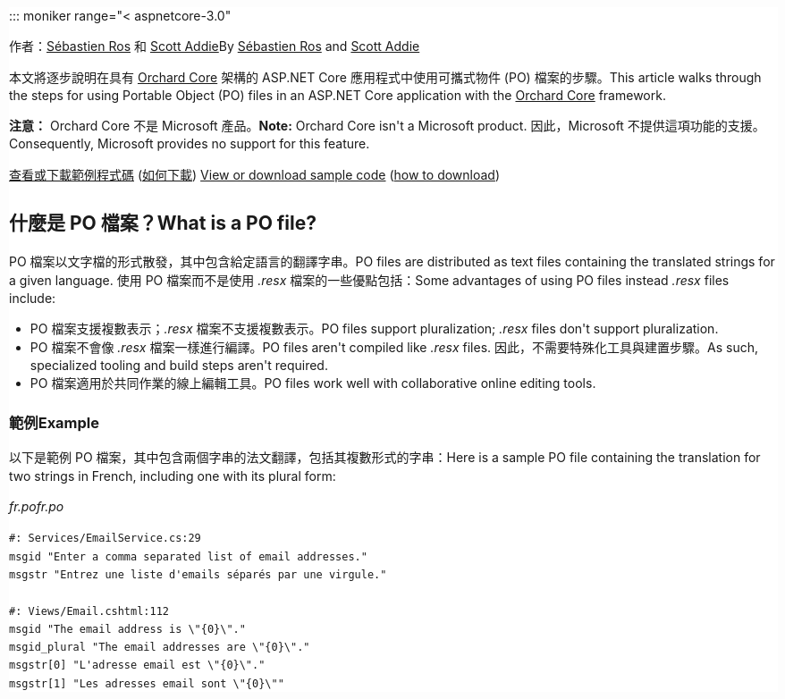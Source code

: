 ::: moniker range="< aspnetcore-3.0"

<span data-ttu-id="a2eb2-203">作者：[Sébastien Ros](https://github.com/sebastienros) 和 [Scott Addie](https://twitter.com/Scott_Addie)</span><span class="sxs-lookup"><span data-stu-id="a2eb2-203">By [Sébastien Ros](https://github.com/sebastienros) and [Scott Addie](https://twitter.com/Scott_Addie)</span></span>

<span data-ttu-id="a2eb2-204">本文將逐步說明在具有 [Orchard Core](https://github.com/OrchardCMS/OrchardCore) 架構的 ASP.NET Core 應用程式中使用可攜式物件 (PO) 檔案的步驟。</span><span class="sxs-lookup"><span data-stu-id="a2eb2-204">This article walks through the steps for using Portable Object (PO) files in an ASP.NET Core application with the [Orchard Core](https://github.com/OrchardCMS/OrchardCore) framework.</span></span>

<span data-ttu-id="a2eb2-205">**注意：** Orchard Core 不是 Microsoft 產品。</span><span class="sxs-lookup"><span data-stu-id="a2eb2-205">**Note:** Orchard Core isn't a Microsoft product.</span></span> <span data-ttu-id="a2eb2-206">因此，Microsoft 不提供這項功能的支援。</span><span class="sxs-lookup"><span data-stu-id="a2eb2-206">Consequently, Microsoft provides no support for this feature.</span></span>

<span data-ttu-id="a2eb2-207">[查看或下載範例程式碼](https://github.com/dotnet/AspNetCore.Docs/tree/master/aspnetcore/fundamentals/localization/sample/2.x/POLocalization) ([如何下載](xref:index#how-to-download-a-sample)) </span><span class="sxs-lookup"><span data-stu-id="a2eb2-207">[View or download sample code](https://github.com/dotnet/AspNetCore.Docs/tree/master/aspnetcore/fundamentals/localization/sample/2.x/POLocalization) ([how to download](xref:index#how-to-download-a-sample))</span></span>

## <a name="what-is-a-po-file"></a><span data-ttu-id="a2eb2-208">什麼是 PO 檔案？</span><span class="sxs-lookup"><span data-stu-id="a2eb2-208">What is a PO file?</span></span>

<span data-ttu-id="a2eb2-209">PO 檔案以文字檔的形式散發，其中包含給定語言的翻譯字串。</span><span class="sxs-lookup"><span data-stu-id="a2eb2-209">PO files are distributed as text files containing the translated strings for a given language.</span></span> <span data-ttu-id="a2eb2-210">使用 PO 檔案而不是使用 *.resx* 檔案的一些優點包括：</span><span class="sxs-lookup"><span data-stu-id="a2eb2-210">Some advantages of using PO files instead *.resx* files include:</span></span>
- <span data-ttu-id="a2eb2-211">PO 檔案支援複數表示；*.resx* 檔案不支援複數表示。</span><span class="sxs-lookup"><span data-stu-id="a2eb2-211">PO files support pluralization; *.resx* files don't support pluralization.</span></span>
- <span data-ttu-id="a2eb2-212">PO 檔案不會像 *.resx* 檔案一樣進行編譯。</span><span class="sxs-lookup"><span data-stu-id="a2eb2-212">PO files aren't compiled like *.resx* files.</span></span> <span data-ttu-id="a2eb2-213">因此，不需要特殊化工具與建置步驟。</span><span class="sxs-lookup"><span data-stu-id="a2eb2-213">As such, specialized tooling and build steps aren't required.</span></span>
- <span data-ttu-id="a2eb2-214">PO 檔案適用於共同作業的線上編輯工具。</span><span class="sxs-lookup"><span data-stu-id="a2eb2-214">PO files work well with collaborative online editing tools.</span></span>

### <a name="example"></a><span data-ttu-id="a2eb2-215">範例</span><span class="sxs-lookup"><span data-stu-id="a2eb2-215">Example</span></span>

<span data-ttu-id="a2eb2-216">以下是範例 PO 檔案，其中包含兩個字串的法文翻譯，包括其複數形式的字串：</span><span class="sxs-lookup"><span data-stu-id="a2eb2-216">Here is a sample PO file containing the translation for two strings in French, including one with its plural form:</span></span>

<span data-ttu-id="a2eb2-217">*fr.po*</span><span class="sxs-lookup"><span data-stu-id="a2eb2-217">*fr.po*</span></span>

```text
#: Services/EmailService.cs:29
msgid "Enter a comma separated list of email addresses."
msgstr "Entrez une liste d'emails séparés par une virgule."

#: Views/Email.cshtml:112
msgid "The email address is \"{0}\"."
msgid_plural "The email addresses are \"{0}\"."
msgstr[0] "L'adresse email est \"{0}\"."
msgstr[1] "Les adresses email sont \"{0}\""
```

